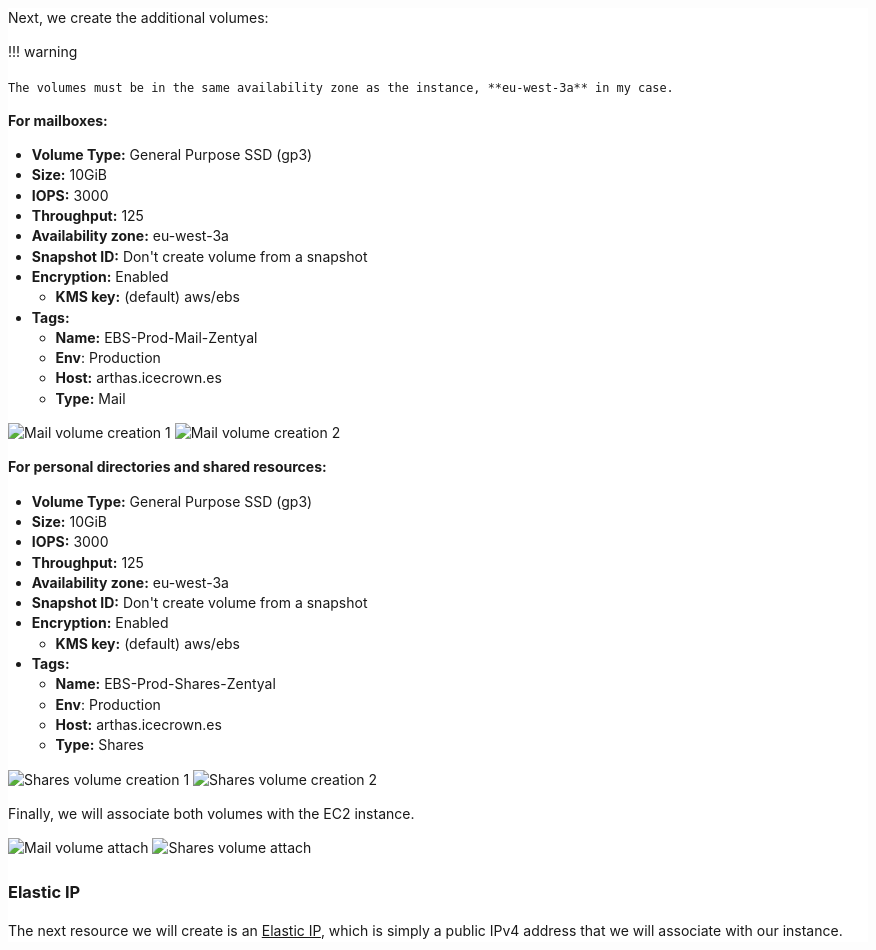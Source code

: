 Next, we create the additional volumes:

!!! warning

    The volumes must be in the same availability zone as the instance, **eu-west-3a** in my case.

**For mailboxes:**

* **Volume Type:** General Purpose SSD (gp3)
* **Size:** 10GiB
* **IOPS:** 3000
* **Throughput:** 125
* **Availability zone:** eu-west-3a
* **Snapshot ID:** Don't create volume from a snapshot
* **Encryption:** Enabled
    * **KMS key:** (default) aws/ebs
* **Tags:**
    * **Name:** EBS-Prod-Mail-Zentyal
    * **Env**: Production
    * **Host:** arthas.icecrown.es
    * **Type:** Mail

![Mail volume creation 1](assets/images/aws/aws-27-ec2_volume-2.png "Mail volume creation 1")
![Mail volume creation 2](assets/images/aws/aws-28-ec2_volume-3.png "Mail volume creation 2")

**For personal directories and shared resources:**

* **Volume Type:** General Purpose SSD (gp3)
* **Size:** 10GiB
* **IOPS:** 3000
* **Throughput:** 125
* **Availability zone:** eu-west-3a
* **Snapshot ID:** Don't create volume from a snapshot
* **Encryption:** Enabled
    * **KMS key:** (default) aws/ebs
* **Tags:**
    * **Name:** EBS-Prod-Shares-Zentyal
    * **Env**: Production
    * **Host:** arthas.icecrown.es
    * **Type:** Shares

![Shares volume creation 1](assets/images/aws/aws-29-ec2_volume-4.png "Shares volume creation 1")
![Shares volume creation 2](assets/images/aws/aws-30-ec2_volume-5.png "Shares volume creation 2")

Finally, we will associate both volumes with the EC2 instance.

![Mail volume attach](assets/images/aws/aws-31-ec2_volume-6.png "Mail volume attach")
![Shares volume attach](assets/images/aws/aws-32-ec2_volume-7.png "Shares volume attach")

### Elastic IP

The next resource we will create is an [Elastic IP], which is simply a public IPv4 address that we will associate with our instance.


[this]: https://www.awsspeedtest.com
[VPC]: https://docs.aws.amazon.com/vpc/latest/userguide/what-is-amazon-vpc.html
[subnet]: https://docs.aws.amazon.com/vpc/latest/userguide/configure-subnets.html
[Internet gateway]: https://docs.aws.amazon.com/vpc/latest/userguide/VPC_Internet_Gateway.html
[route table]: https://docs.aws.amazon.com/vpc/latest/userguide/VPC_Route_Tables.html
[network ACL]: https://docs.aws.amazon.com/vpc/latest/userguide/vpc-network-acls.html
[security group]: https://docs.aws.amazon.com/AWSEC2/latest/UserGuide/ec2-security-groups.html
[EC2]: https://docs.aws.amazon.com/AWSEC2/latest/UserGuide/concepts.html
[placement group]: https://docs.aws.amazon.com/AWSEC2/latest/UserGuide/placement-groups.html
[key pair]: https://docs.aws.amazon.com/AWSEC2/latest/UserGuide/ec2-key-pairs.html
[network interface]: https://docs.aws.amazon.com/AWSEC2/latest/UserGuide/using-eni.html
[compute instance]: https://docs.aws.amazon.com/AWSEC2/latest/UserGuide/concepts.html
[t3a.medium]: https://aws.amazon.com/ec2/instance-types/t3/
[here]: https://aws.amazon.com/ec2/pricing/on-demand/
[volumes]: https://docs.aws.amazon.com/AWSEC2/latest/UserGuide/ebs-volumes.html
[Elastic IP]: https://docs.aws.amazon.com/AWSEC2/latest/UserGuide/elastic-ip-addresses-eip.html
[Route 53]: https://docs.aws.amazon.com/Route53/latest/DeveloperGuide/Welcome.html
[this link]: https://aws.amazon.com/premiumsupport/knowledge-center/ec2-port-25-throttle/
[Saving Plans]: https://aws.amazon.com/es/savingsplans/?nc1=h_ls